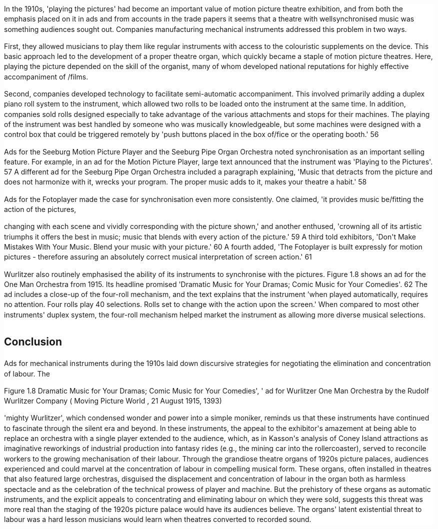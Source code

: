 In  the  1910s,  'playing  the  pictures'  had  become  an  important  value  of motion picture theatre exhibition, and from both the emphasis placed on it in ads and from accounts in the trade papers it seems that a theatre with wellsynchronised music was something audiences sought out. Companies manufacturing mechanical instruments addressed this problem in two ways.

First,  they  allowed  musicians to play them like regular instruments with access to the colouristic supplements on the device. This basic approach led to the development of a proper theatre organ, which quickly became a staple of motion picture theatres. Here, playing the picture depended on the skill of the organist, many of whom developed national reputations for highly effective accompaniment of /films.

Second,  companies  developed  technology  to  facilitate  semi-automatic accompaniment. This involved primarily adding a duplex piano roll system to the instrument, which allowed two rolls to be loaded onto the instrument at the same time. In addition, companies sold rolls designed especially to take advantage of the various attachments and stops for their machines. The playing of the instrument was best handled by someone who was musically knowledgeable, but some machines were designed with a control box that could be triggered remotely by 'push buttons placed in the box of/fice or the operating booth.' 56

Ads for the Seeburg Motion Picture Player and the Seeburg Pipe Organ Orchestra noted synchronisation as an important selling feature. For example, in an ad for the Motion Picture Player, large text announced that the instrument was 'Playing to the Pictures'. 57 A different ad for the Seeburg Pipe Organ Orchestra included a paragraph explaining, 'Music that detracts from the picture and does not harmonize with it, wrecks your program. The proper music adds to it, makes your theatre a habit.' 58

Ads for the Fotoplayer made the case for synchronisation even more consistently. One claimed, 'it provides music be/fitting the action of the pictures,

changing with each scene and vividly corresponding with the picture shown,' and another enthused, 'crowning all of its artistic triumphs it offers the best in music; music that blends with every action of the picture.' 59 A third told exhibitors, 'Don't Make Mistakes With Your Music. Blend your music with your picture.' 60 A fourth added, 'The Fotoplayer is built expressly for motion pictures - therefore assuring an absolutely correct musical interpretation of screen action.' 61

Wurlitzer also routinely emphasised the ability of its instruments to synchronise with the pictures. Figure 1.8 shows an ad for the One Man Orchestra from 1915. Its headline promised 'Dramatic Music for Your Dramas; Comic Music for Your Comedies'. 62 The ad includes a close-up of the four-roll mechanism, and the text explains that the instrument 'when played automatically, requires no attention. Four rolls play 40 selections. Rolls set to change with the action upon the screen.' When compared to most other instruments' duplex system, the four-roll mechanism helped market the instrument as allowing more diverse musical selections.

## Conclusion

Ads  for  mechanical  instruments  during  the  1910s  laid  down  discursive strategies for negotiating the elimination and concentration of labour. The

Figure 1.8 Dramatic Music for Your Dramas; Comic Music for Your Comedies', ' ad for Wurlitzer One Man Orchestra by the Rudolf Wurlitzer Company ( Moving Picture World , 21 August 1915, 1393)



'mighty Wurlitzer', which condensed wonder and power into a simple moniker, reminds us that these instruments have continued to fascinate through the silent era and beyond. In these instruments, the appeal to the exhibitor's amazement at being able to replace an orchestra with a single player extended to the audience, which, as in Kasson's analysis of Coney Island attractions as imaginative reworkings of industrial production into fantasy rides (e.g., the mining car into the rollercoaster), served to reconcile workers to the growing mechanisation of their labour. Through the grandiose theatre organs of 1920s picture palaces, audiences experienced and could marvel at the concentration of labour in compelling musical form. These organs, often installed in theatres that also featured large orchestras, disguised the displacement and concentration of labour in the organ both as harmless spectacle and as the celebration of the technical prowess of player and machine. But the prehistory of these organs as automatic instruments, and the explicit appeals to concentrating and eliminating labour on which they were sold, suggests this threat was more real  than  the  staging  of  the  1920s  picture  palace  would  have  its  audiences believe. The organs' latent existential threat to labour was a hard lesson musicians would learn when theatres converted to recorded sound.
